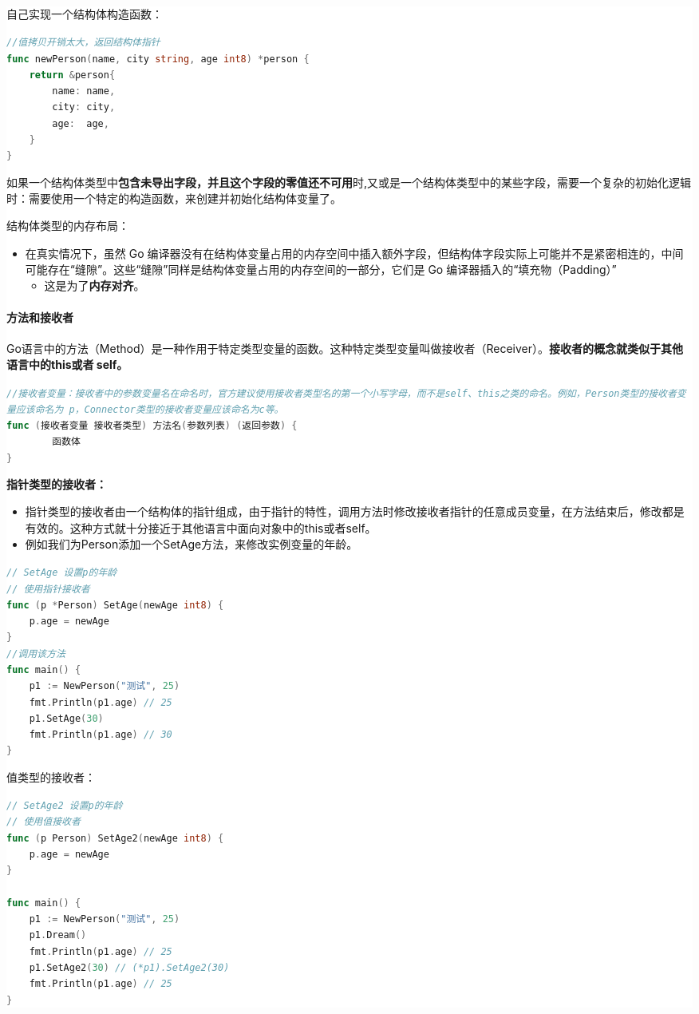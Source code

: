 

自己实现一个结构体构造函数：
```go
//值拷贝开销太大，返回结构体指针
func newPerson(name, city string, age int8) *person {
    return &person{
        name: name,
        city: city,
        age:  age,
    }
}
```
如果一个结构体类型中**包含未导出字段，并且这个字段的零值还不可用**时,又或是一个结构体类型中的某些字段，需要一个复杂的初始化逻辑时：需要使用一个特定的构造函数，来创建并初始化结构体变量了。

结构体类型的内存布局：
- 在真实情况下，虽然 Go 编译器没有在结构体变量占用的内存空间中插入额外字段，但结构体字段实际上可能并不是紧密相连的，中间可能存在“缝隙”。这些“缝隙”同样是结构体变量占用的内存空间的一部分，它们是 Go 编译器插入的“填充物（Padding）”
    - 这是为了**内存对齐**。



#### 方法和接收者
Go语言中的方法（Method）是一种作用于特定类型变量的函数。这种特定类型变量叫做接收者（Receiver）。**接收者的概念就类似于其他语言中的this或者 self。**
```go
//接收者变量：接收者中的参数变量名在命名时，官方建议使用接收者类型名的第一个小写字母，而不是self、this之类的命名。例如，Person类型的接收者变量应该命名为 p，Connector类型的接收者变量应该命名为c等。
func (接收者变量 接收者类型) 方法名(参数列表) (返回参数) {
        函数体
}
```

**指针类型的接收者：**
- 指针类型的接收者由一个结构体的指针组成，由于指针的特性，调用方法时修改接收者指针的任意成员变量，在方法结束后，修改都是有效的。这种方式就十分接近于其他语言中面向对象中的this或者self。 
- 例如我们为Person添加一个SetAge方法，来修改实例变量的年龄。
```go
// SetAge 设置p的年龄
// 使用指针接收者
func (p *Person) SetAge(newAge int8) {
    p.age = newAge
}
//调用该方法
func main() {
    p1 := NewPerson("测试", 25)
    fmt.Println(p1.age) // 25
    p1.SetAge(30)
    fmt.Println(p1.age) // 30
} 
```

值类型的接收者：
```go
// SetAge2 设置p的年龄
// 使用值接收者
func (p Person) SetAge2(newAge int8) {
    p.age = newAge
}

func main() {
    p1 := NewPerson("测试", 25)
    p1.Dream()
    fmt.Println(p1.age) // 25
    p1.SetAge2(30) // (*p1).SetAge2(30)
    fmt.Println(p1.age) // 25
} 
```
